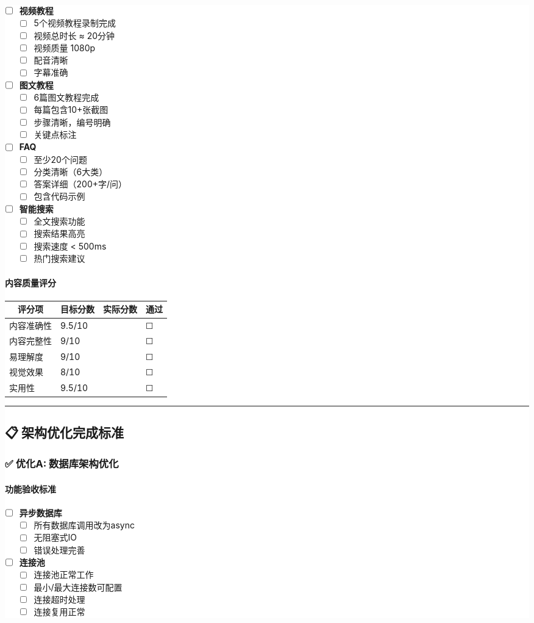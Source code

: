 - [ ] **视频教程**
  - [ ] 5个视频教程录制完成
  - [ ] 视频总时长 ≈ 20分钟
  - [ ] 视频质量 1080p
  - [ ] 配音清晰
  - [ ] 字幕准确

- [ ] **图文教程**
  - [ ] 6篇图文教程完成
  - [ ] 每篇包含10+张截图
  - [ ] 步骤清晰，编号明确
  - [ ] 关键点标注

- [ ] **FAQ**
  - [ ] 至少20个问题
  - [ ] 分类清晰（6大类）
  - [ ] 答案详细（200+字/问）
  - [ ] 包含代码示例

- [ ] **智能搜索**
  - [ ] 全文搜索功能
  - [ ] 搜索结果高亮
  - [ ] 搜索速度 < 500ms
  - [ ] 热门搜索建议

#### 内容质量评分

| 评分项 | 目标分数 | 实际分数 | 通过 |
|--------|----------|----------|------|
| 内容准确性 | 9.5/10 | | ☐ |
| 内容完整性 | 9/10 | | ☐ |
| 易理解度 | 9/10 | | ☐ |
| 视觉效果 | 8/10 | | ☐ |
| 实用性 | 9.5/10 | | ☐ |

---

## 📋 架构优化完成标准

### ✅ 优化A: 数据库架构优化

#### 功能验收标准

- [ ] **异步数据库**
  - [ ] 所有数据库调用改为async
  - [ ] 无阻塞式IO
  - [ ] 错误处理完善

- [ ] **连接池**
  - [ ] 连接池正常工作
  - [ ] 最小/最大连接数可配置
  - [ ] 连接超时处理
  - [ ] 连接复用正常
